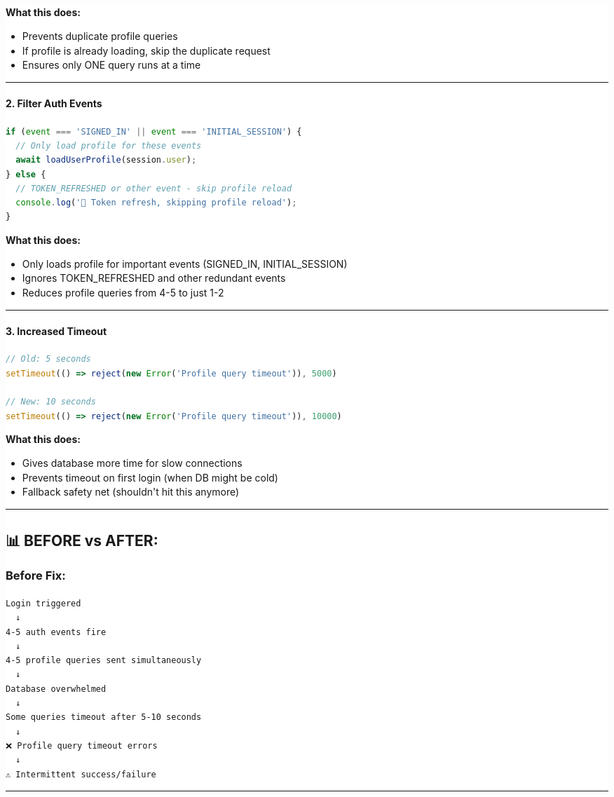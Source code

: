 **What this does:**
- Prevents duplicate profile queries
- If profile is already loading, skip the duplicate request
- Ensures only ONE query runs at a time

---

#### 2. **Filter Auth Events**
```javascript
if (event === 'SIGNED_IN' || event === 'INITIAL_SESSION') {
  // Only load profile for these events
  await loadUserProfile(session.user);
} else {
  // TOKEN_REFRESHED or other event - skip profile reload
  console.log('🔄 Token refresh, skipping profile reload');
}
```

**What this does:**
- Only loads profile for important events (SIGNED_IN, INITIAL_SESSION)
- Ignores TOKEN_REFRESHED and other redundant events
- Reduces profile queries from 4-5 to just 1-2

---

#### 3. **Increased Timeout**
```javascript
// Old: 5 seconds
setTimeout(() => reject(new Error('Profile query timeout')), 5000)

// New: 10 seconds
setTimeout(() => reject(new Error('Profile query timeout')), 10000)
```

**What this does:**
- Gives database more time for slow connections
- Prevents timeout on first login (when DB might be cold)
- Fallback safety net (shouldn't hit this anymore)

---

## 📊 **BEFORE vs AFTER:**

### **Before Fix:**

```
Login triggered
  ↓
4-5 auth events fire
  ↓
4-5 profile queries sent simultaneously
  ↓
Database overwhelmed
  ↓
Some queries timeout after 5-10 seconds
  ↓
❌ Profile query timeout errors
  ↓
⚠️ Intermittent success/failure
```

---